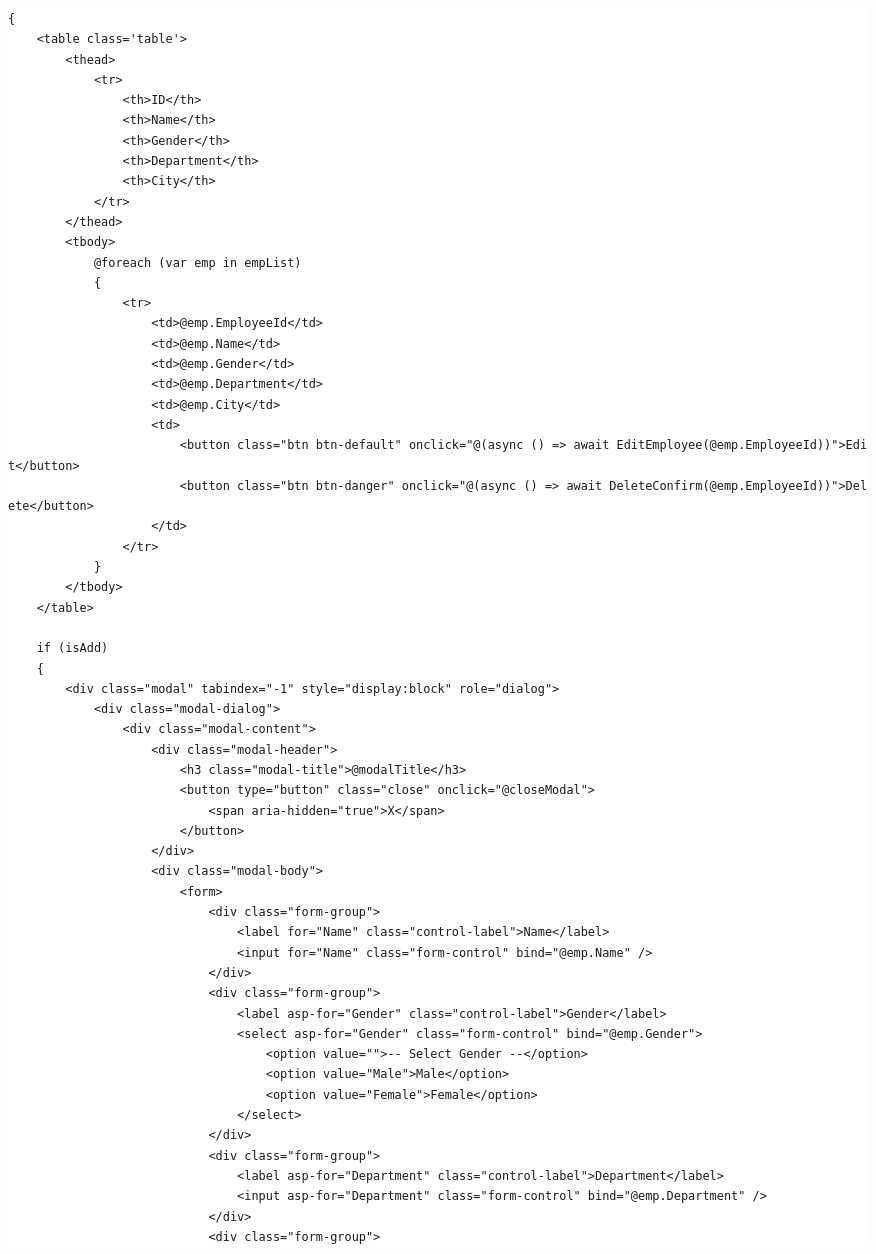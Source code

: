 ```
{
    <table class='table'>
        <thead>
            <tr>
                <th>ID</th>
                <th>Name</th>
                <th>Gender</th>
                <th>Department</th>
                <th>City</th>
            </tr>
        </thead>
        <tbody>
            @foreach (var emp in empList)
            {
                <tr>
                    <td>@emp.EmployeeId</td>
                    <td>@emp.Name</td>
                    <td>@emp.Gender</td>
                    <td>@emp.Department</td>
                    <td>@emp.City</td>
                    <td>
                        <button class="btn btn-default" onclick="@(async () => await EditEmployee(@emp.EmployeeId))">Edit</button>
                        <button class="btn btn-danger" onclick="@(async () => await DeleteConfirm(@emp.EmployeeId))">Delete</button>
                    </td>
                </tr>
            }
        </tbody>
    </table>

    if (isAdd)
    {
        <div class="modal" tabindex="-1" style="display:block" role="dialog">
            <div class="modal-dialog">
                <div class="modal-content">
                    <div class="modal-header">
                        <h3 class="modal-title">@modalTitle</h3>
                        <button type="button" class="close" onclick="@closeModal">
                            <span aria-hidden="true">X</span>
                        </button>
                    </div>
                    <div class="modal-body">
                        <form>
                            <div class="form-group">
                                <label for="Name" class="control-label">Name</label>
                                <input for="Name" class="form-control" bind="@emp.Name" />
                            </div>
                            <div class="form-group">
                                <label asp-for="Gender" class="control-label">Gender</label>
                                <select asp-for="Gender" class="form-control" bind="@emp.Gender">
                                    <option value="">-- Select Gender --</option>
                                    <option value="Male">Male</option>
                                    <option value="Female">Female</option>
                                </select>
                            </div>
                            <div class="form-group">
                                <label asp-for="Department" class="control-label">Department</label>
                                <input asp-for="Department" class="form-control" bind="@emp.Department" />
                            </div>
                            <div class="form-group">
```